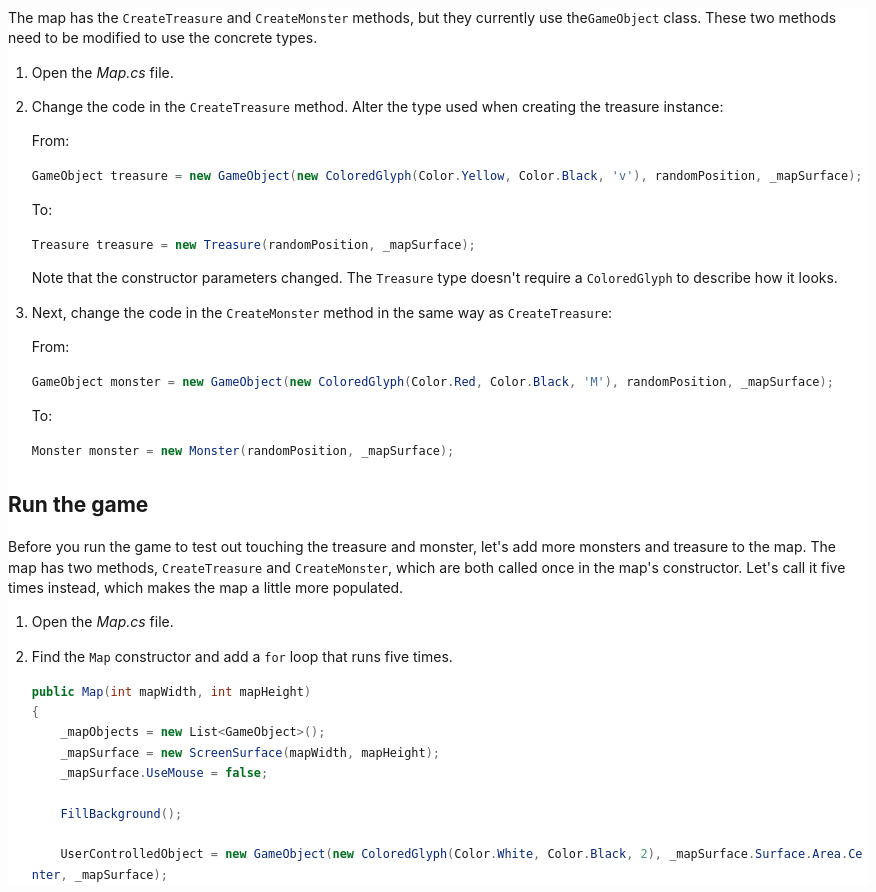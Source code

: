 The map has the `CreateTreasure` and `CreateMonster` methods, but they currently use the`GameObject` class. These two methods need to be modified to use the concrete types.

01. Open the _Map.cs_ file.
01. Change the code in the `CreateTreasure` method. Alter the type used when creating the treasure instance:

    From:

    ```csharp
    GameObject treasure = new GameObject(new ColoredGlyph(Color.Yellow, Color.Black, 'v'), randomPosition, _mapSurface);
    ```

    To:

    ```csharp
    Treasure treasure = new Treasure(randomPosition, _mapSurface);
    ```

    Note that the constructor parameters changed. The `Treasure` type doesn't require a `ColoredGlyph` to describe how it looks.

01. Next, change the code in the `CreateMonster` method in the same way as `CreateTreasure`:

    From:

    ```csharp
    GameObject monster = new GameObject(new ColoredGlyph(Color.Red, Color.Black, 'M'), randomPosition, _mapSurface);
    ```

    To:

    ```csharp
    Monster monster = new Monster(randomPosition, _mapSurface);
    ```

## Run the game

Before you run the game to test out touching the treasure and monster, let's add more monsters and treasure to the map. The map has two methods, `CreateTreasure` and `CreateMonster`, which are both called once in the map's constructor. Let's call it five times instead, which makes the map a little more populated.

01. Open the _Map.cs_ file.
01. Find the `Map` constructor and add a `for` loop that runs five times.

    ```csharp
    public Map(int mapWidth, int mapHeight)
    {
        _mapObjects = new List<GameObject>();
        _mapSurface = new ScreenSurface(mapWidth, mapHeight);
        _mapSurface.UseMouse = false;

        FillBackground();

        UserControlledObject = new GameObject(new ColoredGlyph(Color.White, Color.Black, 2), _mapSurface.Surface.Area.Center, _mapSurface);

